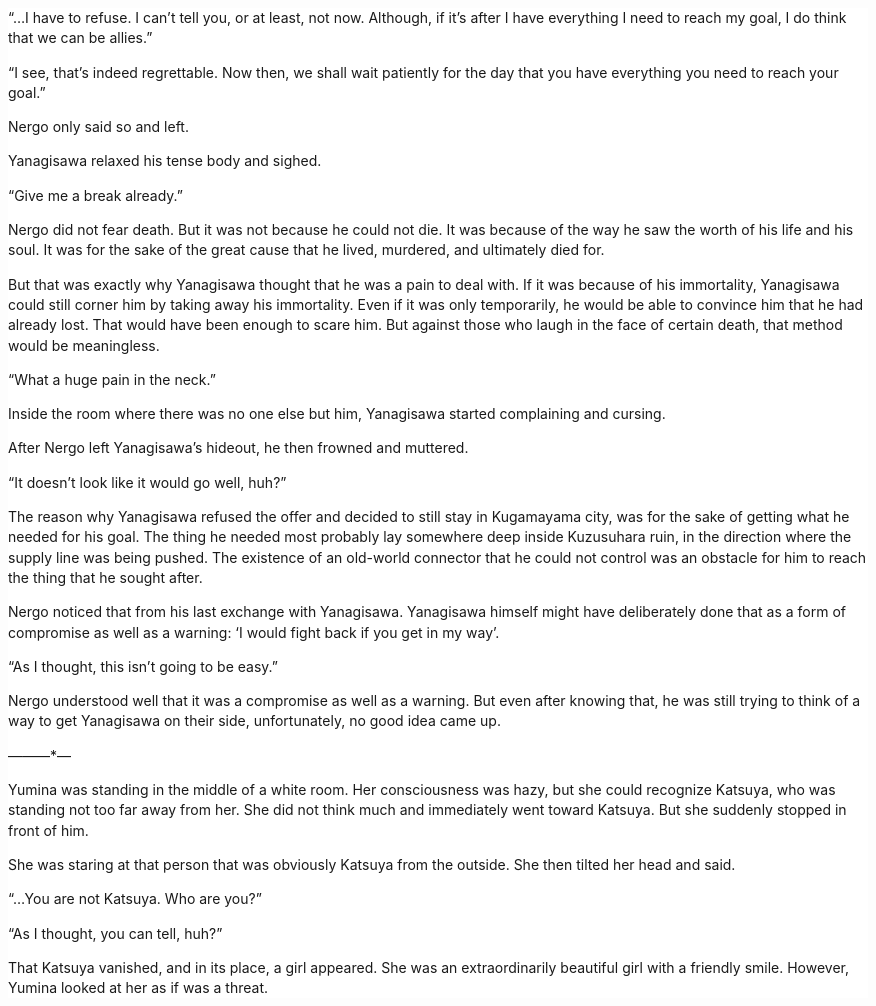 “…I have to refuse. I can’t tell you, or at least, not now. Although, if it’s after I have everything I need to reach my goal, I do think that we can be allies.”

“I see, that’s indeed regrettable. Now then, we shall wait patiently for the day that you have everything you need to reach your goal.”

Nergo only said so and left.

Yanagisawa relaxed his tense body and sighed.

“Give me a break already.”

Nergo did not fear death. But it was not because he could not die. It was because of the way he saw the worth of his life and his soul. It was for the sake of the great cause that he lived, murdered, and ultimately died for.

But that was exactly why Yanagisawa thought that he was a pain to deal with. If it was because of his immortality, Yanagisawa could still corner him by taking away his immortality. Even if it was only temporarily, he would be able to convince him that he had already lost. That would have been enough to scare him. But against those who laugh in the face of certain death, that method would be meaningless.

“What a huge pain in the neck.”

Inside the room where there was no one else but him, Yanagisawa started complaining and cursing.

After Nergo left Yanagisawa’s hideout, he then frowned and muttered.

“It doesn’t look like it would go well, huh?”

The reason why Yanagisawa refused the offer and decided to still stay in Kugamayama city, was for the sake of getting what he needed for his goal. The thing he needed most probably lay somewhere deep inside Kuzusuhara ruin, in the direction where the supply line was being pushed. The existence of an old-world connector that he could not control was an obstacle for him to reach the thing that he sought after.

Nergo noticed that from his last exchange with Yanagisawa. Yanagisawa himself might have deliberately done that as a form of compromise as well as a warning: ‘I would fight back if you get in my way’.

“As I thought, this isn’t going to be easy.”

Nergo understood well that it was a compromise as well as a warning. But even after knowing that, he was still trying to think of a way to get Yanagisawa on their side, unfortunately, no good idea came up.

—*—*—*—

Yumina was standing in the middle of a white room. Her consciousness was hazy, but she could recognize Katsuya, who was standing not too far away from her. She did not think much and immediately went toward Katsuya. But she suddenly stopped in front of him.

She was staring at that person that was obviously Katsuya from the outside. She then tilted her head and said.

“…You are not Katsuya. Who are you?”

“As I thought, you can tell, huh?”

That Katsuya vanished, and in its place, a girl appeared. She was an extraordinarily beautiful girl with a friendly smile. However, Yumina looked at her as if was a threat.
